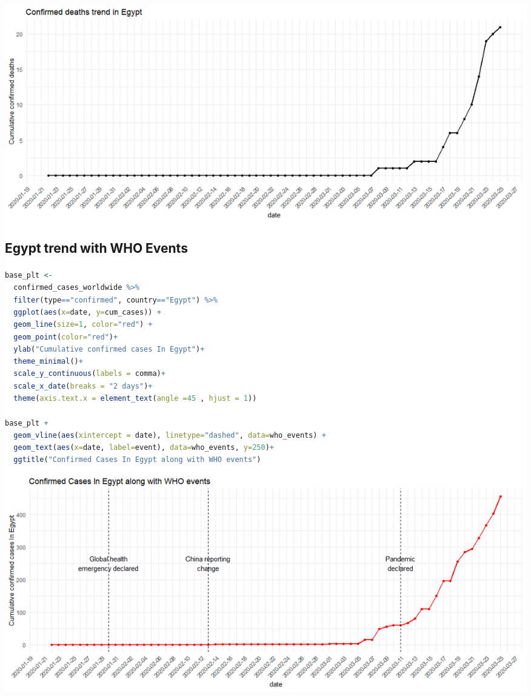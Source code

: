 <img src="corona_files/figure-html/unnamed-chunk-24-1.png" style="display: block; margin: auto;" />



## Egypt trend with WHO Events

```r
base_plt <- 
  confirmed_cases_worldwide %>% 
  filter(type=="confirmed", country=="Egypt") %>% 
  ggplot(aes(x=date, y=cum_cases)) +
  geom_line(size=1, color="red") +
  geom_point(color="red")+
  ylab("Cumulative confirmed cases In Egypt")+
  theme_minimal()+
  scale_y_continuous(labels = comma)+
  scale_x_date(breaks = "2 days")+
  theme(axis.text.x = element_text(angle =45 , hjust = 1))

base_plt +
  geom_vline(aes(xintercept = date), linetype="dashed", data=who_events) +
  geom_text(aes(x=date, label=event), data=who_events, y=250)+
  ggtitle("Confirmed Cases In Egypt along with WHO events")
```

<img src="corona_files/figure-html/unnamed-chunk-26-1.png" style="display: block; margin: auto;" />
